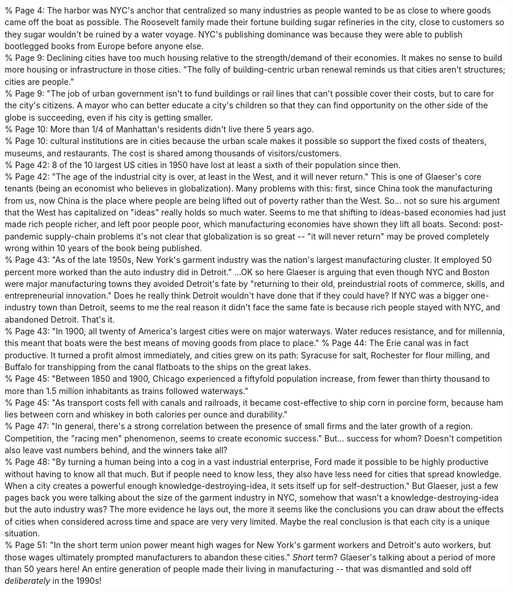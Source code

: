 % Page 4: The harbor was NYC's anchor that centralized so many industries as people wanted to be as close to where goods came off the boat as possible. The Roosevelt family made their fortune building sugar refineries in the city, close to customers so they sugar wouldn't be ruined by a water voyage. NYC's publishing dominance was because they were able to publish bootlegged books from Europe before anyone else.    
% Page 9: Declining cities have too much housing relative to the strength/demand of their economies. It makes no sense to build more housing or infrastructure in those cities. "The folly of building-centric urban renewal reminds us that cities aren't structures; cities are people."  
% Page 9: "The job of urban government isn't to fund buildings or rail lines that can't possible cover their costs, but to care for the city's citizens. A mayor who can better educate a city's children so that they can find opportunity on the other side of the globe is succeeding, even if his city is getting smaller.  
% Page 10: More than 1/4 of Manhattan's residents didn't live there 5 years ago.  
% Page 10: cultural institutions are in cities because the urban scale makes it possible so support the fixed costs of theaters, museums, and restaurants. The cost is shared among thousands of visitors/customers.  
% Page 42: 8 of the 10 largest US cities in 1950 have lost at least a sixth of their population since then.  
% Page 42: "The age of the industrial city is over, at least in the West, and it will never return." This is one of Glaeser's core tenants (being an economist who believes in globalization). Many problems with this: first, since China took the manufacturing from us, now China is the place where people are being lifted out of poverty rather than the West. So... not so sure his argument that the West has capitalized on "ideas" really holds so much water. Seems to me that shifting to ideas-based economies had just made rich people richer, and left poor people poor, which manufacturing economies have shown they lift all boats. Second: post-pandemic supply-chain problems it's not clear that globalization is so great -- "it will never return" may be proved completely wrong within 10 years of the book being published.  
% Page 43: "As of the late 1950s, New York's garment industry was the nation's largest manufacturing cluster. It employed 50 percent more worked than the auto industry did in Detroit." ...OK so here Glaeser is arguing that even though NYC and Boston were major manufacturing towns they avoided Detroit's fate by "returning to their old, preindustrial roots of commerce, skills, and entrepreneurial innovation." Does he really think Detroit wouldn't have done that if they could have? If NYC was a bigger one-industry town than Detroit, seems to me the real reason it didn't face the same fate is because rich people stayed with NYC, and abandoned Detroit. That's it.  
% Page 43: "In 1900, all twenty of America's largest cities were on major waterways. Water reduces resistance, and for millennia, this meant that boats were the best means of moving goods from place to place."
% Page 44: The Erie canal was in fact productive. It turned a profit almost immediately, and cities grew on its path: Syracuse for salt, Rochester for flour milling, and Buffalo for transhipping from the canal flatboats to the ships on the great lakes.  
% Page 45: "Between 1850 and 1900, Chicago experienced a fiftyfold population increase, from fewer than thirty thousand to more than 1.5 million inhabitants as trains followed waterways."  
% Page 45: "As transport costs fell with canals and railroads, it became cost-effective to ship corn in porcine form, because ham lies between corn and whiskey in both calories per ounce and durability."  
% Page 47: "In general, there's a strong correlation between the presence of small firms and the later growth of a region. Competition, the "racing men" phenomenon, seems to create economic success." But... success for whom? Doesn't competition also leave vast numbers behind, and the winners take all?  
% Page 48: "By turning a human being into a cog in a vast industrial enterprise, Ford made it possible to be highly productive without having to know all that much. But if people need to know less, they also have less need for cities that spread knowledge. When a city creates a powerful enough knowledge-destroying-idea, it sets itself up for self-destruction." But Glaeser, just a few pages back you were talking about the size of the garment industry in NYC, somehow that wasn't a knowledge-destroying-idea but the auto industry was? The more evidence he lays out, the more it seems like the conclusions you can draw about the effects of cities when considered across time and space are very very limited. Maybe the real conclusion is that each city is a unique situation.  
% Page 51: "In the short term union power meant high wages for New York's garment workers and Detroit's auto workers, but those wages ultimately prompted manufacturers to abandon these cities." *Short* term? Glaeser's talking about a period of more than 50 years here! An entire generation of people made their living in manufacturing -- that was dismantled and sold off *deliberately* in the 1990s!  